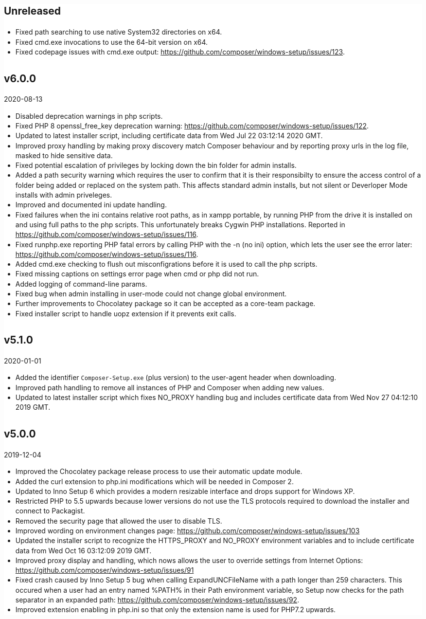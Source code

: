 ## Unreleased
* Fixed path searching to use native System32 directories on x64.
* Fixed cmd.exe invocations to use the 64-bit version on x64.
* Fixed codepage issues with cmd.exe output: https://github.com/composer/windows-setup/issues/123.

## v6.0.0
2020-08-13
* Disabled deprecation warnings in php scripts.
* Fixed PHP 8 openssl_free_key deprecation warning: https://github.com/composer/windows-setup/issues/122.
* Updated to latest installer script, including certificate data from Wed Jul 22 03:12:14 2020 GMT.
* Improved proxy handling by making proxy discovery match Composer behaviour and by reporting proxy
urls in the log file, masked to hide sensitive data.
* Fixed potential escalation of privileges by locking down the bin folder for admin installs.
* Added a path security warning which requires the user to confirm that it is their responsibilty
to ensure the access control of a folder being added or replaced on the system path. This affects
standard admin installs, but not silent or Deverloper Mode installs with admin priveleges.
* Improved and documented ini update handling.
* Fixed failures when the ini contains relative root paths, as in xampp portable, by running PHP
from the drive it is installed on and using full paths to the php scripts. This unfortunately
breaks Cygwin PHP installations. Reported in https://github.com/composer/windows-setup/issues/116.
* Fixed runphp.exe reporting PHP fatal errors by calling PHP with the -n (no ini) option, which
lets the user see the error later: https://github.com/composer/windows-setup/issues/116.
* Added cmd.exe checking to flush out misconfigrations before it is used to call the php scripts.
* Fixed missing captions on settings error page when cmd or php did not run.
* Added logging of command-line params.
* Fixed bug when admin installing in user-mode could not change global environment.
* Further improvements to Chocolatey package so it can be accepted as a core-team package.
* Fixed installer script to handle uopz extension if it prevents exit calls.

## v5.1.0
2020-01-01
* Added the identifier `Composer-Setup.exe` (plus version) to the user-agent header when downloading.
* Improved path handling to remove all instances of PHP and Composer when adding new values.
* Updated to latest installer script which fixes NO_PROXY handling bug and includes certificate data
from Wed Nov 27 04:12:10 2019 GMT.

## v5.0.0
2019-12-04
* Improved the Chocolatey package release process to use their automatic update module.
* Added the curl extension to php.ini modifications which will be needed in Composer 2.
* Updated to Inno Setup 6 which provides a modern resizable interface and drops support for Windows XP.
* Restricted PHP to 5.5 upwards because lower versions do not use the TLS protocols required to
download the installer and connect to Packagist.
* Removed the security page that allowed the user to disable TLS.
* Improved wording on environment changes page: https://github.com/composer/windows-setup/issues/103
* Updated the installer script to recognize the HTTPS_PROXY and NO_PROXY environment variables and
to include certificate data from Wed Oct 16 03:12:09 2019 GMT.
* Improved proxy display and handling, which nows allows the user to override settings from
Internet Options: https://github.com/composer/windows-setup/issues/91
* Fixed crash caused by Inno Setup 5 bug when calling ExpandUNCFileName with a path longer than 259
characters. This occured when a user had an entry named %PATH% in their Path environment variable,
so Setup now checks for the path separator in an expanded path: https://github.com/composer/windows-setup/issues/92.
* Improved extension enabling in php.ini so that only the extension name is used for PHP7.2 upwards.